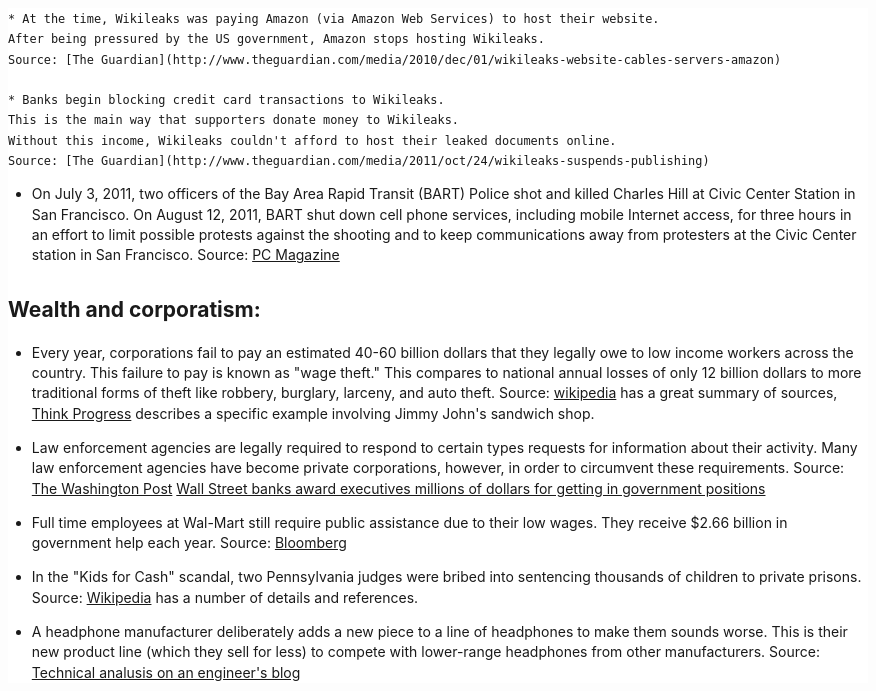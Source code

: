     * At the time, Wikileaks was paying Amazon (via Amazon Web Services) to host their website.
    After being pressured by the US government, Amazon stops hosting Wikileaks.
    Source: [The Guardian](http://www.theguardian.com/media/2010/dec/01/wikileaks-website-cables-servers-amazon)

    * Banks begin blocking credit card transactions to Wikileaks.
    This is the main way that supporters donate money to Wikileaks.
    Without this income, Wikileaks couldn't afford to host their leaked documents online.
    Source: [The Guardian](http://www.theguardian.com/media/2011/oct/24/wikileaks-suspends-publishing)

* On July 3, 2011, two officers of the Bay Area Rapid Transit (BART) Police shot and killed Charles Hill at Civic Center Station in San Francisco.
On August 12, 2011, BART shut down cell phone services, including mobile Internet access, for three hours in an effort to limit possible protests against the shooting and to keep communications away from protesters at the Civic Center station in San Francisco.
Source: [PC Magazine](http://www.pcmag.com/article2/0,2817,2391046,00.asp)



## Wealth and corporatism:

* Every year, corporations fail to pay an estimated 40-60 billion dollars that they legally owe to low income workers across the country.
This failure to pay is known as "wage theft."
This compares to national annual losses of only 12 billion dollars to more traditional forms of theft like robbery, burglary, larceny, and auto theft.
Source: [wikipedia](http://en.wikipedia.org/wiki/Wage_theft#Incidence) has a great summary of sources, [Think Progress](http://thinkprogress.org/economy/2014/08/12/3470106/jimmy-johns-wage-theft/) describes a specific example involving Jimmy John's sandwich shop.

* Law enforcement agencies are legally required to respond to certain types requests for information about their activity.
Many law enforcement agencies have become private corporations, however, in order to circumvent these requirements.
Source: [The Washington Post](http://www.washingtonpost.com/news/the-watch/wp/2014/06/26/massachusetts-swat-teams-claim-theyre-private-corporations-immune-from-open-records-laws/)
[Wall Street banks award executives millions of dollars for getting in government positions](http://www.newrepublic.com/article/120967/wall-street-pays-bankers-work-government-and-wants-it-secret)

* Full time employees at Wal-Mart still require public assistance due to their low wages.
They receive $2.66 billion in government help each year.
Source: [Bloomberg](http://www.bloombergview.com/articles/2013-12-18/always-low-wages-wal-mart-s-other-choices)

* In the "Kids for Cash" scandal, two Pennsylvania judges were bribed into sentencing thousands of children to private prisons.
Source: [Wikipedia](http://en.wikipedia.org/wiki/Kids_for_cash_scandal) has a number of details and references.

* A headphone manufacturer deliberately adds a new piece to a line of headphones to make them sounds worse.
This is their new product line (which they sell for less) to compete with lower-range headphones from other manufacturers.
Source: [Technical analusis on an engineer's blog](http://mikebeauchamp.com/misc/sennheiser-hd-555-to-hd-595-mod/)
